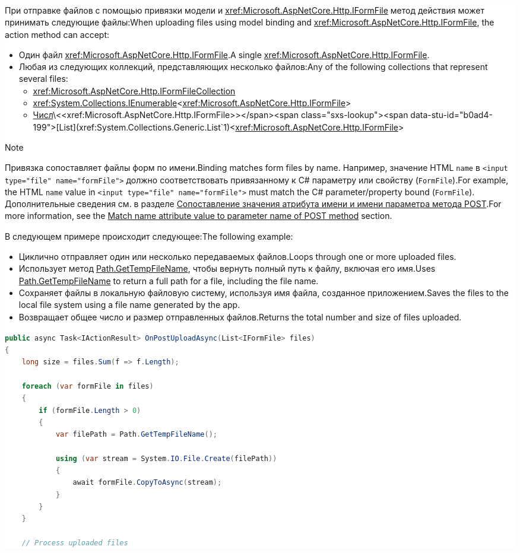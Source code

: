 <span data-ttu-id="b0ad4-196">При отправке файлов с помощью привязки модели и <xref:Microsoft.AspNetCore.Http.IFormFile> метод действия может принимать следующие файлы:</span><span class="sxs-lookup"><span data-stu-id="b0ad4-196">When uploading files using model binding and <xref:Microsoft.AspNetCore.Http.IFormFile>, the action method can accept:</span></span>

* <span data-ttu-id="b0ad4-197">Один файл <xref:Microsoft.AspNetCore.Http.IFormFile>.</span><span class="sxs-lookup"><span data-stu-id="b0ad4-197">A single <xref:Microsoft.AspNetCore.Http.IFormFile>.</span></span>
* <span data-ttu-id="b0ad4-198">Любая из следующих коллекций, представляющих несколько файлов:</span><span class="sxs-lookup"><span data-stu-id="b0ad4-198">Any of the following collections that represent several files:</span></span>
  * <xref:Microsoft.AspNetCore.Http.IFormFileCollection>
  * <xref:System.Collections.IEnumerable>\<<xref:Microsoft.AspNetCore.Http.IFormFile>>
  * <span data-ttu-id="b0ad4-199">[Числ](xref:System.Collections.Generic.List`1)\<<xref:Microsoft.AspNetCore.Http.IFormFile>></span><span class="sxs-lookup"><span data-stu-id="b0ad4-199">[List](xref:System.Collections.Generic.List`1)\<<xref:Microsoft.AspNetCore.Http.IFormFile>></span></span>

> [!NOTE]
> <span data-ttu-id="b0ad4-200">Привязка сопоставляет файлы форм по имени.</span><span class="sxs-lookup"><span data-stu-id="b0ad4-200">Binding matches form files by name.</span></span> <span data-ttu-id="b0ad4-201">Например, значение HTML `name` в `<input type="file" name="formFile">` должно соответствовать привязанному к C# параметру или свойству (`FormFile`).</span><span class="sxs-lookup"><span data-stu-id="b0ad4-201">For example, the HTML `name` value in `<input type="file" name="formFile">` must match the C# parameter/property bound (`FormFile`).</span></span> <span data-ttu-id="b0ad4-202">Дополнительные сведения см. в разделе [Сопоставление значения атрибута имени и имени параметра метода POST](#match-name-attribute-value-to-parameter-name-of-post-method).</span><span class="sxs-lookup"><span data-stu-id="b0ad4-202">For more information, see the [Match name attribute value to parameter name of POST method](#match-name-attribute-value-to-parameter-name-of-post-method) section.</span></span>

<span data-ttu-id="b0ad4-203">В следующем примере происходит следующее:</span><span class="sxs-lookup"><span data-stu-id="b0ad4-203">The following example:</span></span>

* <span data-ttu-id="b0ad4-204">Циклично отправляет один или несколько передаваемых файлов.</span><span class="sxs-lookup"><span data-stu-id="b0ad4-204">Loops through one or more uploaded files.</span></span>
* <span data-ttu-id="b0ad4-205">Использует метод [Path.GetTempFileName](xref:System.IO.Path.GetTempFileName*), чтобы вернуть полный путь к файлу, включая его имя.</span><span class="sxs-lookup"><span data-stu-id="b0ad4-205">Uses [Path.GetTempFileName](xref:System.IO.Path.GetTempFileName*) to return a full path for a file, including the file name.</span></span> 
* <span data-ttu-id="b0ad4-206">Сохраняет файлы в локальную файловую систему, используя имя файла, созданное приложением.</span><span class="sxs-lookup"><span data-stu-id="b0ad4-206">Saves the files to the local file system using a file name generated by the app.</span></span>
* <span data-ttu-id="b0ad4-207">Возвращает общее число и размер отправленных файлов.</span><span class="sxs-lookup"><span data-stu-id="b0ad4-207">Returns the total number and size of files uploaded.</span></span>

```csharp
public async Task<IActionResult> OnPostUploadAsync(List<IFormFile> files)
{
    long size = files.Sum(f => f.Length);

    foreach (var formFile in files)
    {
        if (formFile.Length > 0)
        {
            var filePath = Path.GetTempFileName();

            using (var stream = System.IO.File.Create(filePath))
            {
                await formFile.CopyToAsync(stream);
            }
        }
    }

    // Process uploaded files
```